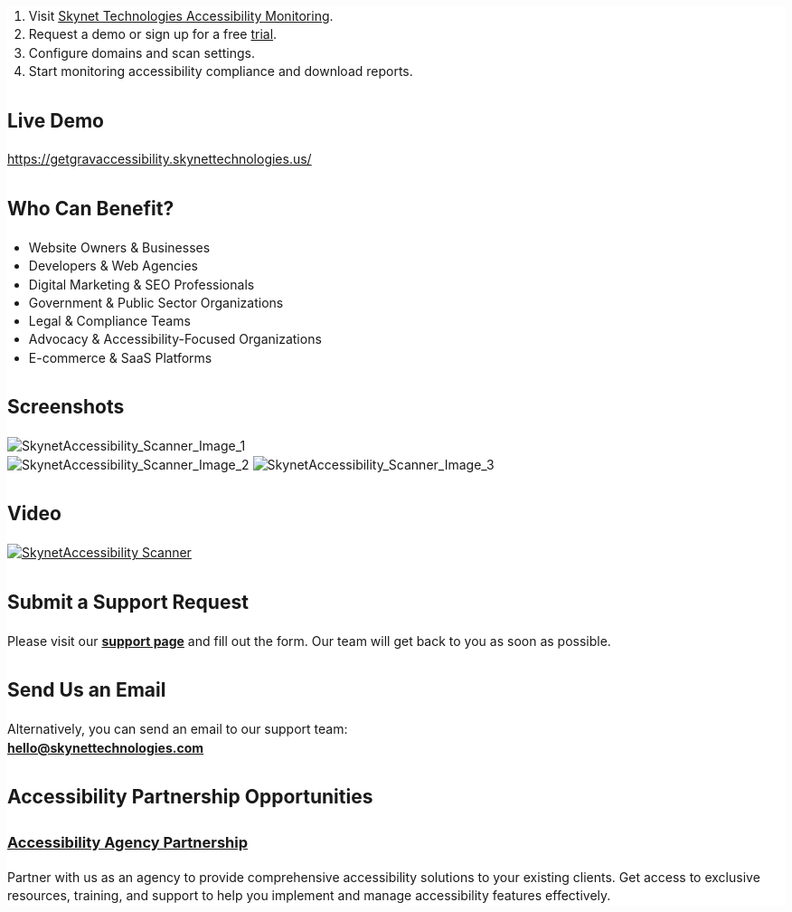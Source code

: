 1. Visit [Skynet Technologies Accessibility Monitoring](https://www.skynettechnologies.com/accessibility-scanning-and-monitoring).
2. Request a demo or sign up for a free [trial](https://skynetaccessibilityscan.com/trial-subscription).
3. Configure domains and scan settings.
4. Start monitoring accessibility compliance and download reports.

## Live Demo

https://getgravaccessibility.skynettechnologies.us/

## Who Can Benefit?

- Website Owners & Businesses
- Developers & Web Agencies
- Digital Marketing & SEO Professionals
- Government & Public Sector Organizations
- Legal & Compliance Teams
- Advocacy & Accessibility-Focused Organizations
- E-commerce & SaaS Platforms

## Screenshots

![SkynetAccessibility_Scanner_Image_1](https://www.skynettechnologies.com/sites/default/files/SkynetAccessibilityScanner/SkynetAccessibility_Scanner_Image_1.jpg)  
![SkynetAccessibility_Scanner_Image_2](https://www.skynettechnologies.com/sites/default/files/SkynetAccessibilityScanner/SkynetAccessibility_Scanner_Image_2.jpg)
![SkynetAccessibility_Scanner_Image_3](https://www.skynettechnologies.com/sites/default/files/SkynetAccessibilityScanner/SkynetAccessibility_Scanner_Image_3.jpg)

## Video

[![SkynetAccessibility Scanner](https://img.youtube.com/vi/xhLKR0FuKJc/0.jpg)](https://www.youtube.com/watch?v=xhLKR0FuKJc)

## Submit a Support Request

Please visit our **[support page](https://www.skynettechnologies.com/report-accessibility-problem)** and fill out the form. Our team will get back to you as soon as possible.

## Send Us an Email

Alternatively, you can send an email to our support team:  
**[hello@skynettechnologies.com](mailto:hello@skynettechnologies.com)**

## Accessibility Partnership Opportunities

### **[Accessibility Agency Partnership](https://www.skynettechnologies.com/agency-partners)**

Partner with us as an agency to provide comprehensive accessibility solutions to your existing clients. Get access to exclusive resources, training, and support to help you implement and manage accessibility features effectively.
